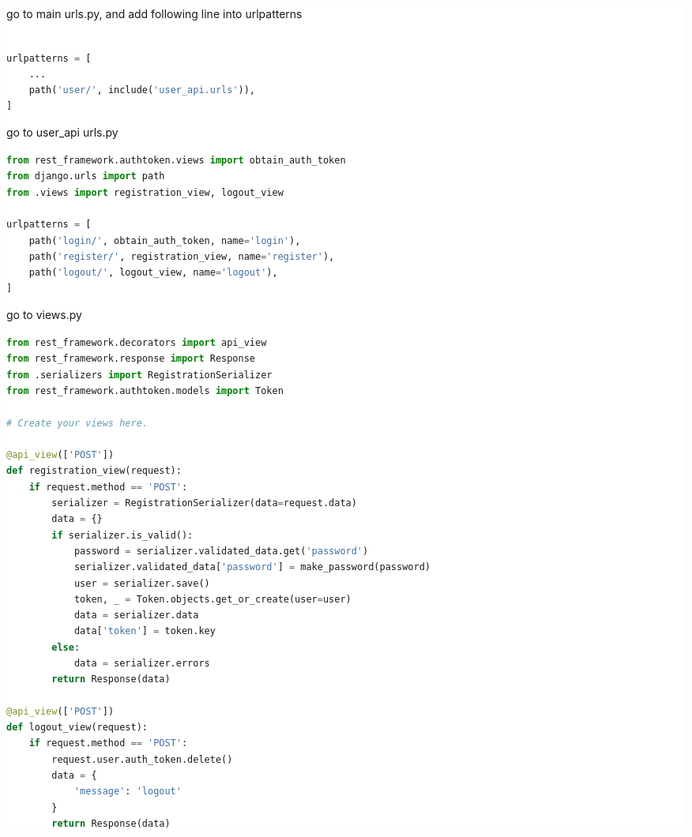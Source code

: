 go to main urls.py, and add following line into urlpatterns

```python

urlpatterns = [
    ...
    path('user/', include('user_api.urls')),
]
```

go to user_api urls.py

```python
from rest_framework.authtoken.views import obtain_auth_token
from django.urls import path
from .views import registration_view, logout_view

urlpatterns = [
    path('login/', obtain_auth_token, name='login'),
    path('register/', registration_view, name='register'),
    path('logout/', logout_view, name='logout'),
]
```

go to views.py

```python
from rest_framework.decorators import api_view
from rest_framework.response import Response
from .serializers import RegistrationSerializer
from rest_framework.authtoken.models import Token

# Create your views here.

@api_view(['POST'])
def registration_view(request):
    if request.method == 'POST':
        serializer = RegistrationSerializer(data=request.data)
        data = {}
        if serializer.is_valid():
            password = serializer.validated_data.get('password')
            serializer.validated_data['password'] = make_password(password)
            user = serializer.save()
            token, _ = Token.objects.get_or_create(user=user)
            data = serializer.data
            data['token'] = token.key
        else:
            data = serializer.errors
        return Response(data)

@api_view(['POST'])
def logout_view(request):
    if request.method == 'POST':
        request.user.auth_token.delete()
        data = {
            'message': 'logout'
        }
        return Response(data)
```
